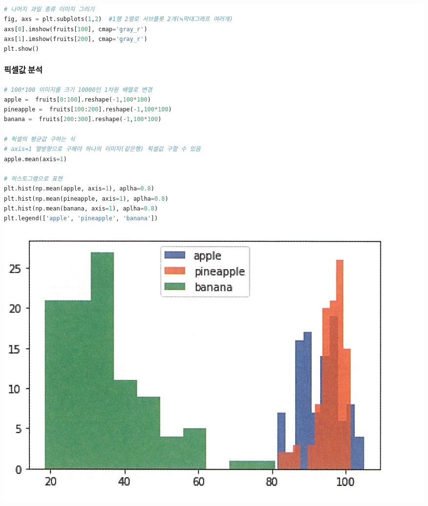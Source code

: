 ``` python
# 나머지 과일 종류 이미지 그리기 
fig, axs = plt.subplots(1,2)  #1행 2열로 서브플롯 2개(≒막대그래프 여러개)
axs[0].imshow(fruits[100], cmap='gray_r')
axs[1].imshow(fruits[200], cmap='gray_r')
plt.show()
```
### 픽셀값 분석
```python
# 100*100 이미지를 크기 10000인 1차원 배열로 변경
apple =  fruits[0:100].reshape(-1,100*100)
pineapple =  fruits[100:200].reshape(-1,100*100)
banana =  fruits[200:300].reshape(-1,100*100)

# 픽셀의 평균값 구하는 식
# axis=1 열방향으로 구해야 하나의 이미지(같은행) 픽셀값 구할 수 있음
apple.mean(axis=1)  

# 히스토그램으로 표현
plt.hist(np.mean(apple, axis=1), aplha=0.8)
plt.hist(np.mean(pineapple, axis=1), aplha=0.8)
plt.hist(np.mean(banana, axis=1), aplha=0.8)
plt.legend(['apple', 'pineapple', 'banana'])
```
![그래프](/img/과일픽셀히스토.png)      
